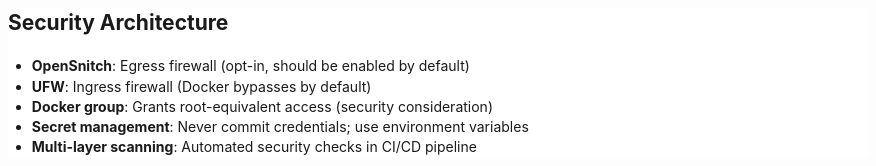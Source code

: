## Security Architecture
- **OpenSnitch**: Egress firewall (opt-in, should be enabled by default)
- **UFW**: Ingress firewall (Docker bypasses by default)
- **Docker group**: Grants root-equivalent access (security consideration)
- **Secret management**: Never commit credentials; use environment variables
- **Multi-layer scanning**: Automated security checks in CI/CD pipeline